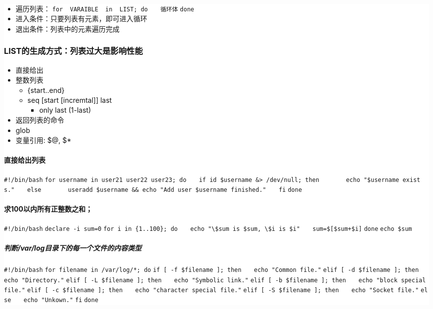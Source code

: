 - 遍历列表：
`for  VARAIBLE  in  LIST; do`
`	循环体`
`done`
- 进入条件：只要列表有元素，即可进入循环
- 退出条件：列表中的元素遍历完成

### LIST的生成方式：列表过大是影响性能
- 直接给出
- 整数列表
	+ {start..end}
	+ seq [start  [incremtal]] last
		* only last (1-last) 
- 返回列表的命令
- glob 
- 变量引用: $@, $*

#### 直接给出列表		
`#!/bin/bash`
`for username in user21 user22 user23; do`
`	if id $username &> /dev/null; then`
`		echo "$username exists."`
`	else`
`		useradd $username && echo "Add user $username finished."`
`	fi`
`done`

#### 求100以内所有正整数之和；
`#!/bin/bash`
`declare -i sum=0`
`for i in {1..100}; do`
`	echo "\$sum is $sum, \$i is $i"`
`	sum=$[$sum+$i]`
`done`
`echo $sum`

##### 判断/var/log目录下的每一个文件的内容类型
`#!/bin/bash`
`for filename in /var/log/*; do`
	`if [ -f $filename ]; then`
	`	echo "Common file."`
	`elif [ -d $filename ]; then`
	`	echo "Directory."`
	`elif [ -L $filename ]; then`
	`	echo "Symbolic link."`
	`elif [ -b $filename ]; then`
	`	echo "block special file."`
	`elif [ -c $filename ]; then`
	`	echo "character special file."`
	`elif [ -S $filename ]; then`
	`	echo "Socket file."`
	`else`
	`	echo "Unkown."`
	`fi`
`done`
